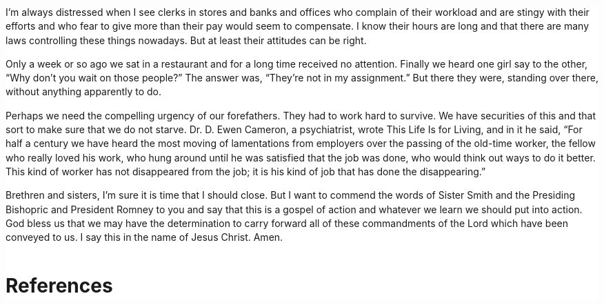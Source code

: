 I’m always distressed when I see clerks in stores and banks and offices who complain of their workload and are stingy with their efforts and who fear to give more than their pay would seem to compensate. I know their hours are long and that there are many laws controlling these things nowadays. But at least their attitudes can be right.

Only a week or so ago we sat in a restaurant and for a long time received no attention. Finally we heard one girl say to the other, “Why don’t you wait on those people?” The answer was, “They’re not in my assignment.” But there they were, standing over there, without anything apparently to do.

Perhaps we need the compelling urgency of our forefathers. They had to work hard to survive. We have securities of this and that sort to make sure that we do not starve. Dr. D. Ewen Cameron, a psychiatrist, wrote This Life Is for Living, and in it he said, “For half a century we have heard the most moving of lamentations from employers over the passing of the old-time worker, the fellow who really loved his work, who hung around until he was satisfied that the job was done, who would think out ways to do it better. This kind of worker has not disappeared from the job; it is his kind of job that has done the disappearing.”

Brethren and sisters, I’m sure it is time that I should close. But I want to commend the words of Sister Smith and the Presiding Bishopric and President Romney to you and say that this is a gospel of action and whatever we learn we should put into action. God bless us that we may have the determination to carry forward all of these commandments of the Lord which have been conveyed to us. I say this in the name of Jesus Christ. Amen.

# References
